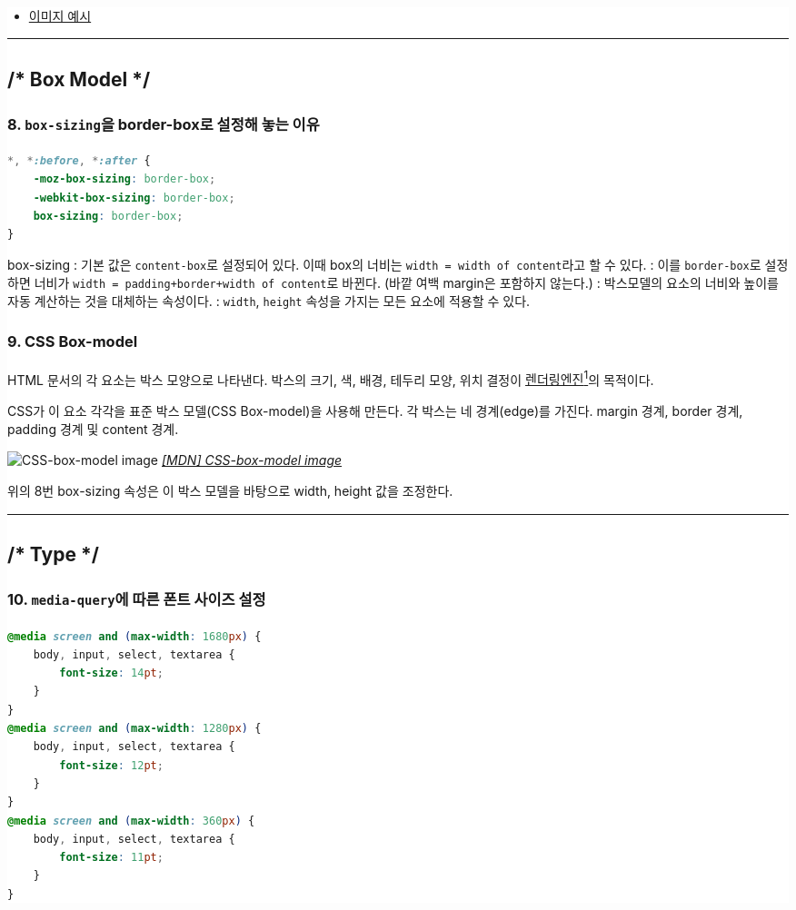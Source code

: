 * [이미지 예시](https://developer.mozilla.org/samples/cssref/border-collapse.html)

---

## /* Box Model */

### 8. `box-sizing`을 border-box로 설정해 놓는 이유

```css
*, *:before, *:after {
	-moz-box-sizing: border-box;
	-webkit-box-sizing: border-box;
	box-sizing: border-box;
}
```
box-sizing
: 기본 값은 `content-box`로 설정되어 있다. 이때 box의 너비는 `width = width of content`라고 할 수 있다.
: 이를 `border-box`로 설정하면 너비가 `width = padding+border+width of content`로 바뀐다. (바깥 여백 margin은 포함하지 않는다.)
: 박스모델의 요소의 너비와 높이를 자동 계산하는 것을 대체하는 속성이다.
: `width`, `height` 속성을 가지는 모든 요소에 적용할 수 있다.


### 9. CSS Box-model

HTML 문서의 각 요소는 박스 모양으로 나타낸다. 박스의 크기, 색, 배경, 테두리 모양, 위치 결정이 [렌더링엔진<sup>1</sup>](#rendering-engine)의 목적이다.

CSS가 이 요소 각각을 표준 박스 모델(CSS Box-model)을 사용해 만든다. 각 박스는 네 경계(edge)를 가진다. margin 경계, border 경계, padding 경계 및 content 경계.

![CSS-box-model image](https://mdn.mozillademos.org/files/8685/boxmodel-(3).png)
*[[MDN] CSS-box-model image](https://developer.mozilla.org/ko/docs/Web/CSS/CSS_Box_Model/Introduction_to_the_CSS_box_model)*

위의 8번 box-sizing 속성은 이 박스 모델을 바탕으로 width, height 값을 조정한다.

---

## /* Type */

### 10. `media-query`에 따른 폰트 사이즈 설정

```css
@media screen and (max-width: 1680px) {
	body, input, select, textarea {
		font-size: 14pt;
	}
}
@media screen and (max-width: 1280px) {
	body, input, select, textarea {
		font-size: 12pt;
	}
}
@media screen and (max-width: 360px) {
	body, input, select, textarea {
		font-size: 11pt;
	}
}
```
